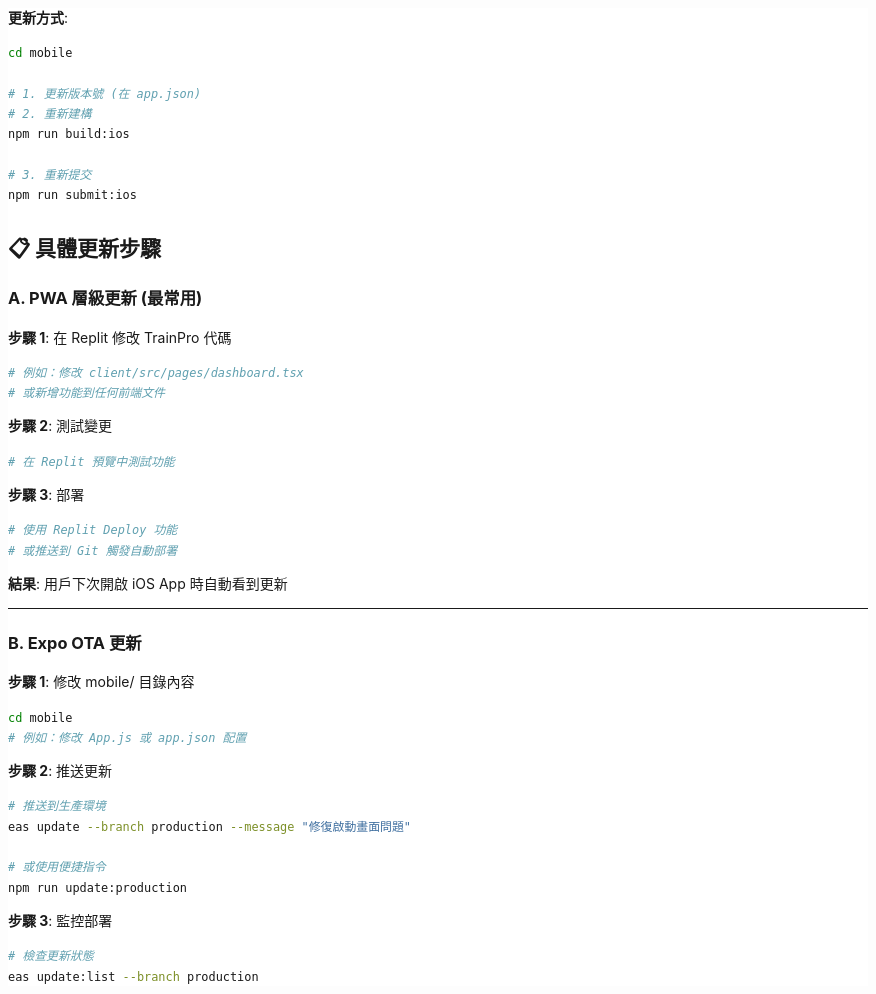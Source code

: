 **更新方式**:
```bash
cd mobile

# 1. 更新版本號 (在 app.json)
# 2. 重新建構
npm run build:ios

# 3. 重新提交
npm run submit:ios
```

## 📋 具體更新步驟

### **A. PWA 層級更新 (最常用)**

**步驟 1**: 在 Replit 修改 TrainPro 代碼
```bash
# 例如：修改 client/src/pages/dashboard.tsx
# 或新增功能到任何前端文件
```

**步驟 2**: 測試變更
```bash
# 在 Replit 預覽中測試功能
```

**步驟 3**: 部署
```bash
# 使用 Replit Deploy 功能
# 或推送到 Git 觸發自動部署
```

**結果**: 用戶下次開啟 iOS App 時自動看到更新

---

### **B. Expo OTA 更新**

**步驟 1**: 修改 mobile/ 目錄內容
```bash
cd mobile
# 例如：修改 App.js 或 app.json 配置
```

**步驟 2**: 推送更新
```bash
# 推送到生產環境
eas update --branch production --message "修復啟動畫面問題"

# 或使用便捷指令
npm run update:production
```

**步驟 3**: 監控部署
```bash
# 檢查更新狀態
eas update:list --branch production
```
